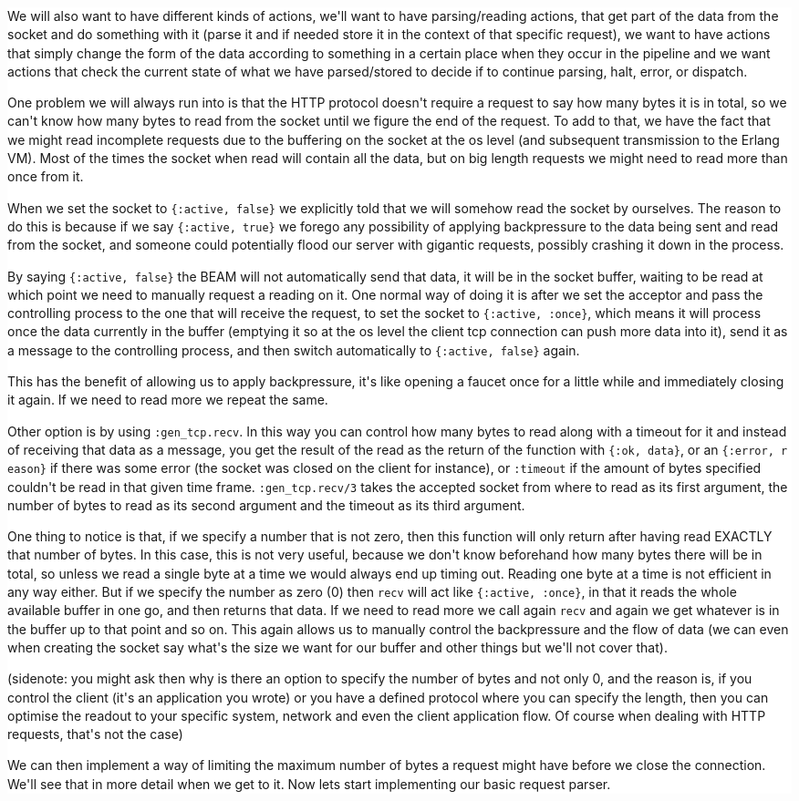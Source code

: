 We will also want to have different kinds of actions, we'll want to have parsing/reading actions, that get part of the data from the socket and do something with it (parse it and if needed store it in the context of that specific request), we want to have actions that simply change the form of the data according to something in a certain place when they occur in the pipeline and we want actions that check the current state of what we have parsed/stored to decide if to continue parsing, halt, error, or dispatch. 

One problem we will always run into is that the HTTP protocol doesn't require a request to say how many bytes it is in total, so we can't know how many bytes to read from the socket until we figure the end of the request. To add to that, we have the fact that we might read incomplete requests due to the buffering on the socket at the os level (and subsequent transmission to the Erlang VM). Most of the times the socket when read will contain all the data, but on big length requests we might need to read more than once from it.

When we set the socket to `{:active, false}` we explicitly told that we will somehow read the socket by ourselves. The reason to do this is because if we say `{:active, true}` we forego any possibility of applying backpressure to the data being sent and read from the socket, and someone could potentially flood our server with gigantic requests, possibly crashing it down in the process.

By saying `{:active, false}` the BEAM will not automatically send that data, it will be in the socket buffer, waiting to be read at which point we need to manually request a reading on it. One normal way of doing it is after we set the acceptor and pass the controlling process to the one that will receive the request, to set the socket to `{:active, :once}`, which means it will process once the data currently in the buffer (emptying it so at the os level the client tcp connection can push more data into it), send it as a message to the controlling process, and then switch automatically to `{:active, false}` again.

This has the benefit of allowing us to apply backpressure, it's like opening a faucet once for a little while and immediately closing it again. If we need to read more we repeat the same.

Other option is by using `:gen_tcp.recv`. In this way you can control how many bytes to read along with a timeout for it and instead of receiving that data as a message, you get the result of the read as the return of the function with `{:ok, data}`, or an `{:error, reason}` if there was some error (the socket was closed on the client for instance), or `:timeout` if the amount of bytes specified couldn't be read in that given time frame. `:gen_tcp.recv/3` takes the accepted socket from where to read as its first argument, the number of bytes to read as its second argument and the timeout as its third argument. 

One thing to notice is that, if we specify a number that is not zero, then this function will only return after having read EXACTLY that number of bytes. In this case, this is not very useful, because we don't know beforehand how many bytes there will be in total, so unless we read a single byte at a time we would always end up timing out. Reading one byte at a time is not efficient in any way either. But if we specify the number as zero (0) then `recv` will act like `{:active, :once}`, in that it reads the whole available buffer in one go, and then returns that data. If we need to read more we call again `recv` and again we get whatever is in the buffer up to that point and so on. This again allows us to manually control the backpressure and the flow of data (we can even when creating the socket say what's the size we want for our buffer and other things but we'll not cover that). 

(sidenote: you might ask then why is there an option to specify the number of bytes and not only 0, and the reason is, if you control the client (it's an application you wrote) or you have a defined protocol where you can specify the length, then you can optimise the readout to your specific system, network and even the client application flow. Of course when dealing with HTTP requests, that's not the case)

We can then implement a way of limiting the maximum number of bytes a request might have before we close the connection. We'll see that in more detail when we get to it. Now lets start implementing our basic request parser.
